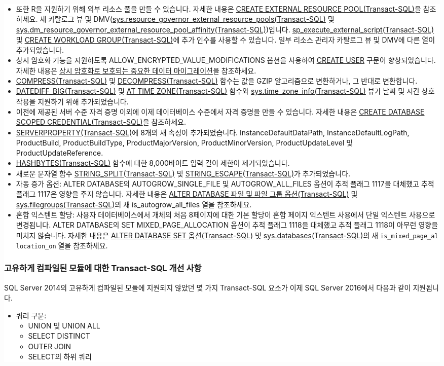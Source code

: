 - 또한 R을 지원하기 위해 외부 리소스 풀을 만들 수 있습니다. 자세한 내용은 [CREATE EXTERNAL RESOURCE POOL&#40;Transact-SQL&#41;](../t-sql/statements/create-external-resource-pool-transact-sql.md)을 참조하세요.  새 카탈로그 뷰 및 DMV([sys.resource_governor_external_resource_pools&#40;Transact-SQL&#41;](../relational-databases/system-catalog-views/sys-resource-governor-external-resource-pools-transact-sql.md) 및 [sys.dm_resource_governor_external_resource_pool_affinity&#40;Transact-SQL&#41;](../relational-databases/system-dynamic-management-views/sys-dm-resource-governor-external-resource-pool-affinity-transact-sql.md))입니다. [sp_execute_external_script&#40;Transact-SQL&#41;](../relational-databases/system-stored-procedures/sp-execute-external-script-transact-sql.md) 및 [CREATE WORKLOAD GROUP&#40;Transact-SQL&#41;](../t-sql/statements/create-workload-group-transact-sql.md)에 추가 인수를 사용할 수 있습니다. 일부 리소스 관리자 카탈로그 뷰 및 DMV에 다른 열이 추가되었습니다.
- 상시 암호화 기능을 지원하도록 ALLOW_ENCRYPTED_VALUE_MODIFICATIONS 옵션을 사용하여 [CREATE USER](../t-sql/statements/create-user-transact-sql.md) 구문이 향상되었습니다. 자세한 내용은 [상시 암호화로 보호되는 중요한 데이터 마이그레이션](../relational-databases/security/encryption/migrate-sensitive-data-protected-by-always-encrypted.md)을 참조하세요.
- [COMPRESS&#40;Transact-SQL&#41;](../t-sql/functions/compress-transact-sql.md) 및 [DECOMPRESS&#40;Transact-SQL&#41;](../t-sql/functions/decompress-transact-sql.md) 함수는 값을 GZIP 알고리즘으로 변환하거나, 그 반대로 변환합니다.
- [DATEDIFF_BIG&#40;Transact-SQL&#41;](../t-sql/functions/datediff-big-transact-sql.md) 및 [AT TIME ZONE&#40;Transact-SQL&#41;](../t-sql/queries/at-time-zone-transact-sql.md) 함수와 [sys.time_zone_info&#40;Transact-SQL&#41;](../relational-databases/system-catalog-views/sys-time-zone-info-transact-sql.md) 뷰가 날짜 및 시간 상호 작용을 지원하기 위해 추가되었습니다.
- 이전에 제공된 서버 수준 자격 증명 이외에 이제 데이터베이스 수준에서 자격 증명을 만들 수 있습니다. 자세한 내용은 [CREATE DATABASE SCOPED CREDENTIAL&#40;Transact-SQL&#41;](../t-sql/statements/create-database-scoped-credential-transact-sql.md)을 참조하세요.
- [SERVERPROPERTY&#40;Transact-SQL&#41;](../t-sql/functions/serverproperty-transact-sql.md)에 8개의 새 속성이 추가되었습니다. InstanceDefaultDataPath, InstanceDefaultLogPath, ProductBuild, ProductBuildType, ProductMajorVersion, ProductMinorVersion, ProductUpdateLevel 및 ProductUpdateReference.
- [HASHBYTES&#40;Transact-SQL&#41;](../t-sql/functions/hashbytes-transact-sql.md) 함수에 대한 8,000바이트 입력 길이 제한이 제거되었습니다.
- 새로운 문자열 함수 [STRING_SPLIT&#40;Transact-SQL&#41;](../t-sql/functions/string-split-transact-sql.md) 및 [STRING_ESCAPE&#40;Transact-SQL&#41;](../t-sql/functions/string-escape-transact-sql.md)가 추가되었습니다.
- 자동 증가 옵션: ALTER DATABASE의 AUTOGROW_SINGLE_FILE 및 AUTOGROW_ALL_FILES 옵션이 추적 플래그 1117을 대체했고 추적 플래그 1117은 영향을 주지 않습니다. 자세한 내용은 [ALTER DATABASE 파일 및 파일 그룹 옵션&#40;Transact-SQL&#41;](../t-sql/statements/alter-database-transact-sql-file-and-filegroup-options.md) 및 [sys.filegroups&#40;Transact-SQL&#41;](../relational-databases/system-catalog-views/sys-filegroups-transact-sql.md)의 새 is_autogrow_all_files 열을 참조하세요.
- 혼합 익스텐트 할당: 사용자 데이터베이스에서 개체의 처음 8페이지에 대한 기본 할당이 혼합 페이지 익스텐트 사용에서 단일 익스텐트 사용으로 변경됩니다. ALTER DATABASE의 SET MIXED_PAGE_ALLOCATION 옵션이 추적 플래그 1118을 대체했고 추적 플래그 1118이 아무런 영향을 미치지 않습니다. 자세한 내용은 [ALTER DATABASE SET 옵션&#40;Transact-SQL&#41;](../t-sql/statements/alter-database-transact-sql-set-options.md) 및 [sys.databases&#40;Transact-SQL&#41;](../relational-databases/system-catalog-views/sys-databases-transact-sql.md)의 새 `is_mixed_page_allocation_on` 열을 참조하세요.

### <a name="transact-sql-improvements-for-natively-compiled-modules"></a>고유하게 컴파일된 모듈에 대한 Transact-SQL 개선 사항

SQL Server 2014의 고유하게 컴파일된 모듈에 지원되지 않았던 몇 가지 Transact-SQL 요소가 이제 SQL Server 2016에서 다음과 같이 지원됩니다.


- 쿼리 구문:
  - UNION 및 UNION ALL
  - SELECT DISTINCT
  - OUTER JOIN
  - SELECT의 하위 쿼리

